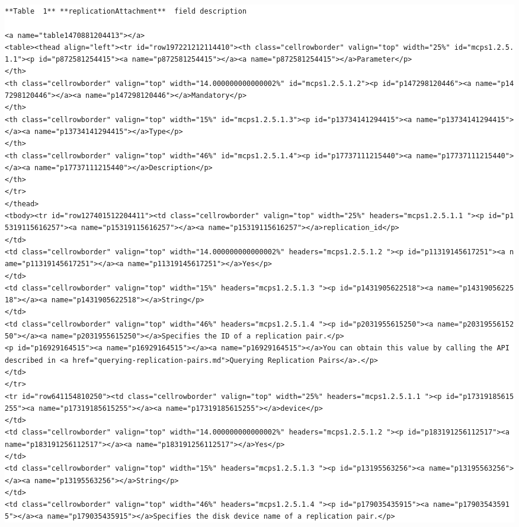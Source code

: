     **Table  1** **replicationAttachment**  field description

    <a name="table1470881204413"></a>
    <table><thead align="left"><tr id="row197221212114410"><th class="cellrowborder" valign="top" width="25%" id="mcps1.2.5.1.1"><p id="p872581254415"><a name="p872581254415"></a><a name="p872581254415"></a>Parameter</p>
    </th>
    <th class="cellrowborder" valign="top" width="14.000000000000002%" id="mcps1.2.5.1.2"><p id="p147298120446"><a name="p147298120446"></a><a name="p147298120446"></a>Mandatory</p>
    </th>
    <th class="cellrowborder" valign="top" width="15%" id="mcps1.2.5.1.3"><p id="p13734141294415"><a name="p13734141294415"></a><a name="p13734141294415"></a>Type</p>
    </th>
    <th class="cellrowborder" valign="top" width="46%" id="mcps1.2.5.1.4"><p id="p17737111215440"><a name="p17737111215440"></a><a name="p17737111215440"></a>Description</p>
    </th>
    </tr>
    </thead>
    <tbody><tr id="row127401512204411"><td class="cellrowborder" valign="top" width="25%" headers="mcps1.2.5.1.1 "><p id="p15319115616257"><a name="p15319115616257"></a><a name="p15319115616257"></a>replication_id</p>
    </td>
    <td class="cellrowborder" valign="top" width="14.000000000000002%" headers="mcps1.2.5.1.2 "><p id="p11319145617251"><a name="p11319145617251"></a><a name="p11319145617251"></a>Yes</p>
    </td>
    <td class="cellrowborder" valign="top" width="15%" headers="mcps1.2.5.1.3 "><p id="p1431905622518"><a name="p1431905622518"></a><a name="p1431905622518"></a>String</p>
    </td>
    <td class="cellrowborder" valign="top" width="46%" headers="mcps1.2.5.1.4 "><p id="p2031955615250"><a name="p2031955615250"></a><a name="p2031955615250"></a>Specifies the ID of a replication pair.</p>
    <p id="p16929164515"><a name="p16929164515"></a><a name="p16929164515"></a>You can obtain this value by calling the API described in <a href="querying-replication-pairs.md">Querying Replication Pairs</a>.</p>
    </td>
    </tr>
    <tr id="row641154810250"><td class="cellrowborder" valign="top" width="25%" headers="mcps1.2.5.1.1 "><p id="p17319185615255"><a name="p17319185615255"></a><a name="p17319185615255"></a>device</p>
    </td>
    <td class="cellrowborder" valign="top" width="14.000000000000002%" headers="mcps1.2.5.1.2 "><p id="p183191256112517"><a name="p183191256112517"></a><a name="p183191256112517"></a>Yes</p>
    </td>
    <td class="cellrowborder" valign="top" width="15%" headers="mcps1.2.5.1.3 "><p id="p13195563256"><a name="p13195563256"></a><a name="p13195563256"></a>String</p>
    </td>
    <td class="cellrowborder" valign="top" width="46%" headers="mcps1.2.5.1.4 "><p id="p179035435915"><a name="p179035435915"></a><a name="p179035435915"></a>Specifies the disk device name of a replication pair.</p>